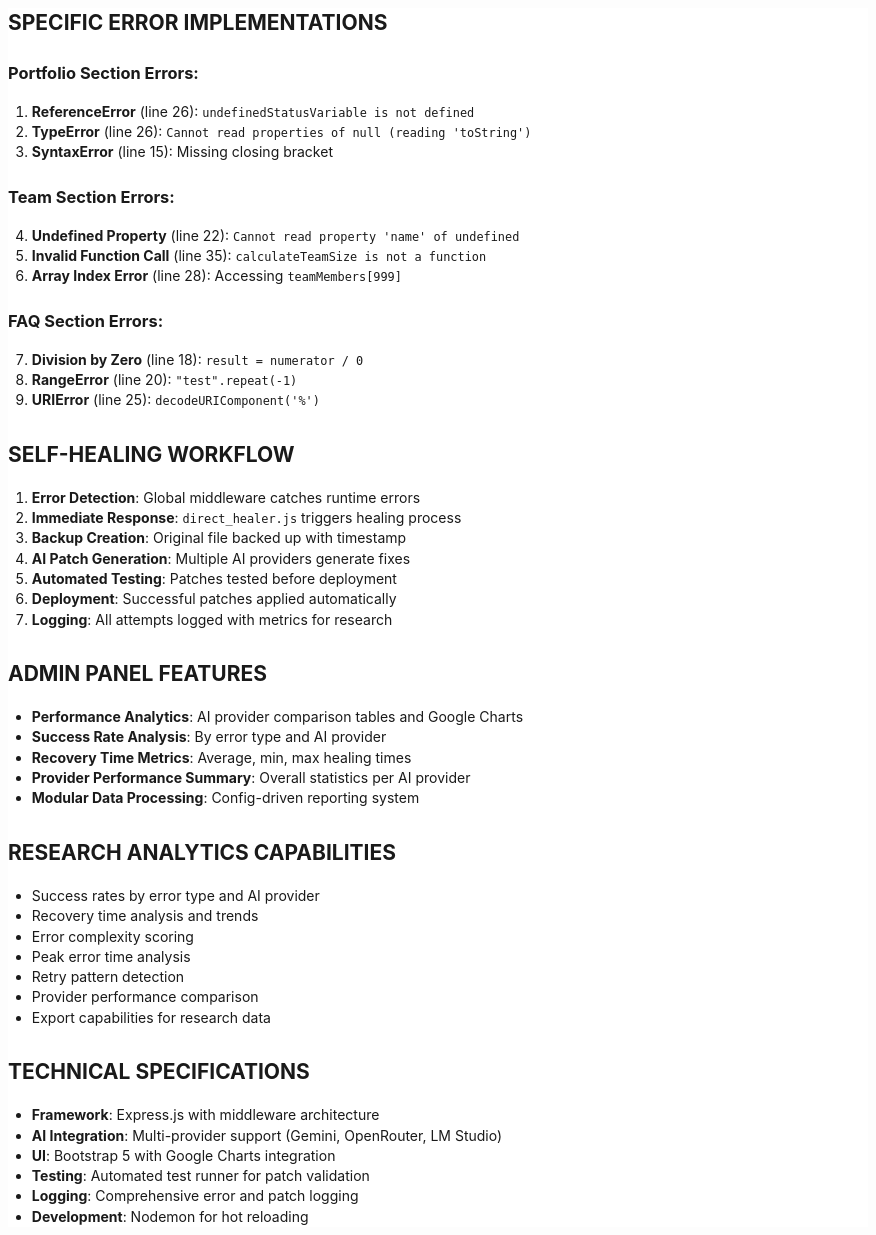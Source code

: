 ## SPECIFIC ERROR IMPLEMENTATIONS

### Portfolio Section Errors:
1. **ReferenceError** (line 26): `undefinedStatusVariable is not defined`
2. **TypeError** (line 26): `Cannot read properties of null (reading 'toString')`
3. **SyntaxError** (line 15): Missing closing bracket

### Team Section Errors:
4. **Undefined Property** (line 22): `Cannot read property 'name' of undefined`
5. **Invalid Function Call** (line 35): `calculateTeamSize is not a function`
6. **Array Index Error** (line 28): Accessing `teamMembers[999]`

### FAQ Section Errors:
7. **Division by Zero** (line 18): `result = numerator / 0`
8. **RangeError** (line 20): `"test".repeat(-1)`
9. **URIError** (line 25): `decodeURIComponent('%')`

## SELF-HEALING WORKFLOW
1. **Error Detection**: Global middleware catches runtime errors
2. **Immediate Response**: `direct_healer.js` triggers healing process
3. **Backup Creation**: Original file backed up with timestamp
4. **AI Patch Generation**: Multiple AI providers generate fixes
5. **Automated Testing**: Patches tested before deployment
6. **Deployment**: Successful patches applied automatically
7. **Logging**: All attempts logged with metrics for research

## ADMIN PANEL FEATURES
- **Performance Analytics**: AI provider comparison tables and Google Charts
- **Success Rate Analysis**: By error type and AI provider
- **Recovery Time Metrics**: Average, min, max healing times
- **Provider Performance Summary**: Overall statistics per AI provider
- **Modular Data Processing**: Config-driven reporting system

## RESEARCH ANALYTICS CAPABILITIES
- Success rates by error type and AI provider
- Recovery time analysis and trends
- Error complexity scoring
- Peak error time analysis
- Retry pattern detection
- Provider performance comparison
- Export capabilities for research data

## TECHNICAL SPECIFICATIONS
- **Framework**: Express.js with middleware architecture
- **AI Integration**: Multi-provider support (Gemini, OpenRouter, LM Studio)
- **UI**: Bootstrap 5 with Google Charts integration
- **Testing**: Automated test runner for patch validation
- **Logging**: Comprehensive error and patch logging
- **Development**: Nodemon for hot reloading

